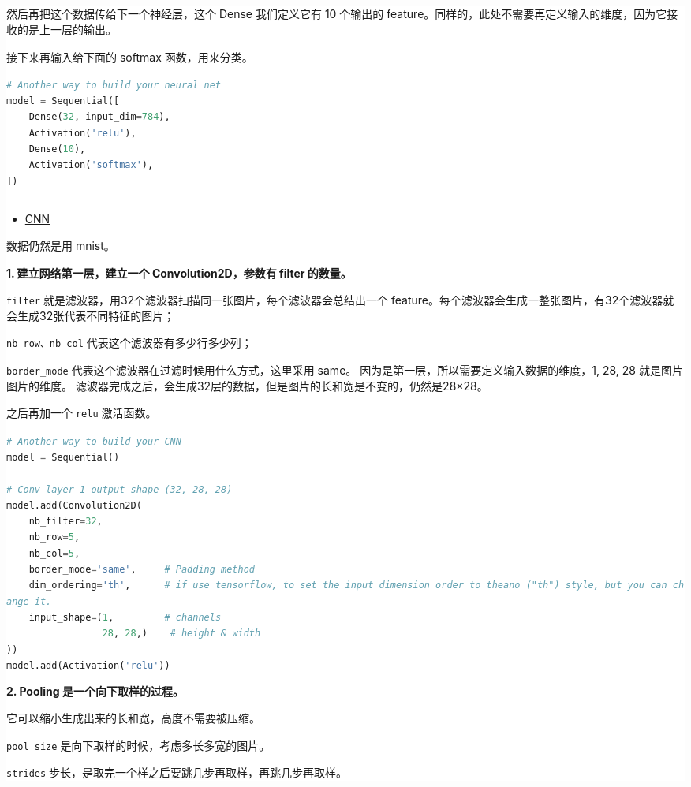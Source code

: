 然后再把这个数据传给下一个神经层，这个 Dense 我们定义它有 10 个输出的 feature。同样的，此处不需要再定义输入的维度，因为它接收的是上一层的输出。

接下来再输入给下面的 softmax 函数，用来分类。

```python
# Another way to build your neural net
model = Sequential([
    Dense(32, input_dim=784),
    Activation('relu'),
    Dense(10),
    Activation('softmax'),
])
```

----------


- [CNN](https://github.com/Eurus-Holmes/keras_learning/blob/master/MNIST_CNN.ipynb)

数据仍然是用 mnist。

**1. 建立网络第一层，建立一个 Convolution2D，参数有 filter 的数量。**

`filter` 就是滤波器，用32个滤波器扫描同一张图片，每个滤波器会总结出一个 feature。每个滤波器会生成一整张图片，有32个滤波器就会生成32张代表不同特征的图片；

`nb_row、nb_col` 代表这个滤波器有多少行多少列；

`border_mode` 代表这个滤波器在过滤时候用什么方式，这里采用 same。
因为是第一层，所以需要定义输入数据的维度，1, 28, 28 就是图片图片的维度。
滤波器完成之后，会生成32层的数据，但是图片的长和宽是不变的，仍然是28×28。

之后再加一个 `relu` 激活函数。

```python
# Another way to build your CNN
model = Sequential()

# Conv layer 1 output shape (32, 28, 28)
model.add(Convolution2D(
    nb_filter=32,
    nb_row=5,
    nb_col=5,
    border_mode='same',     # Padding method
    dim_ordering='th',      # if use tensorflow, to set the input dimension order to theano ("th") style, but you can change it.
    input_shape=(1,         # channels
                 28, 28,)    # height & width
))
model.add(Activation('relu'))
```

**2. Pooling 是一个向下取样的过程。**

它可以缩小生成出来的长和宽，高度不需要被压缩。

`pool_size` 是向下取样的时候，考虑多长多宽的图片。

`strides` 步长，是取完一个样之后要跳几步再取样，再跳几步再取样。
